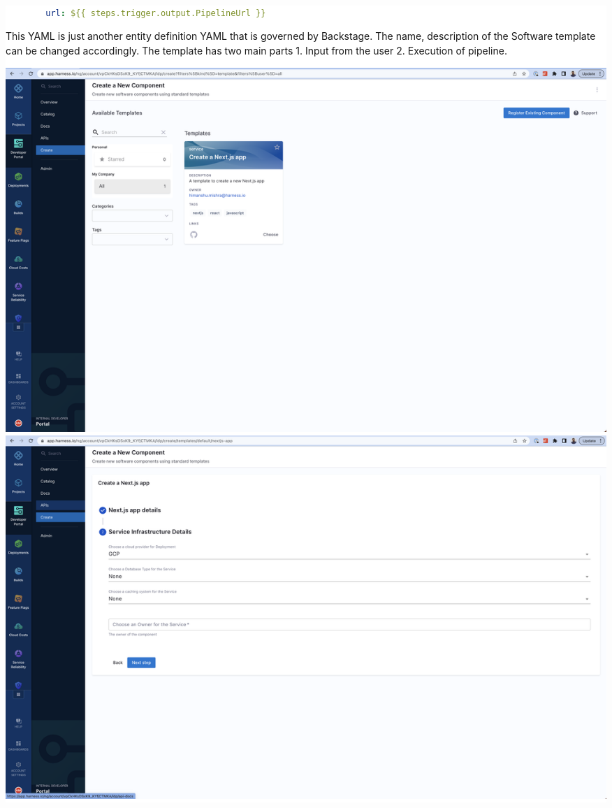 ```yaml
        url: ${{ steps.trigger.output.PipelineUrl }}
```

This YAML is just another entity definition YAML that is governed by Backstage. The name, description of the Software template can be changed accordingly. The template has two main parts 1. Input from the user 2. Execution of pipeline.

![](./static/template-1.png)
![](./static/template-2.png)